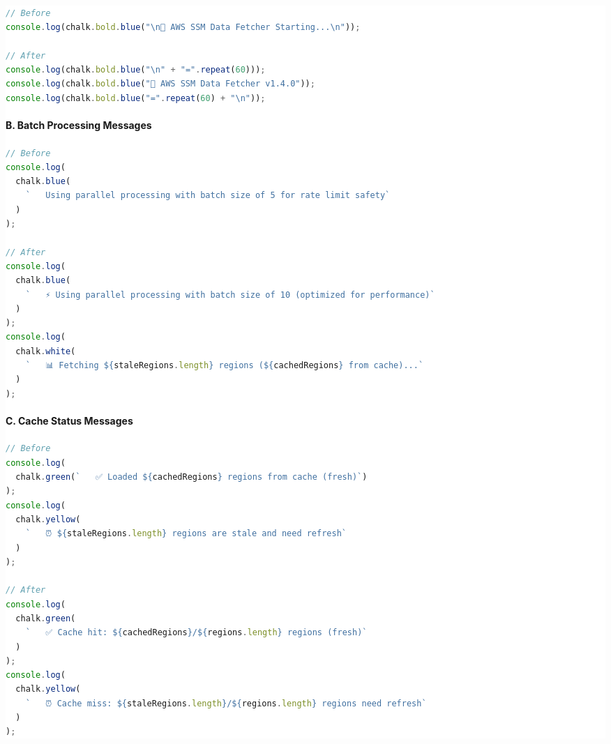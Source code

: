 ```javascript
// Before
console.log(chalk.bold.blue("\n🚀 AWS SSM Data Fetcher Starting...\n"));

// After
console.log(chalk.bold.blue("\n" + "=".repeat(60)));
console.log(chalk.bold.blue("🚀 AWS SSM Data Fetcher v1.4.0"));
console.log(chalk.bold.blue("=".repeat(60) + "\n"));
```

#### B. Batch Processing Messages

```javascript
// Before
console.log(
  chalk.blue(
    `   Using parallel processing with batch size of 5 for rate limit safety`
  )
);

// After
console.log(
  chalk.blue(
    `   ⚡ Using parallel processing with batch size of 10 (optimized for performance)`
  )
);
console.log(
  chalk.white(
    `   📊 Fetching ${staleRegions.length} regions (${cachedRegions} from cache)...`
  )
);
```

#### C. Cache Status Messages

```javascript
// Before
console.log(
  chalk.green(`   ✅ Loaded ${cachedRegions} regions from cache (fresh)`)
);
console.log(
  chalk.yellow(
    `   ⏰ ${staleRegions.length} regions are stale and need refresh`
  )
);

// After
console.log(
  chalk.green(
    `   ✅ Cache hit: ${cachedRegions}/${regions.length} regions (fresh)`
  )
);
console.log(
  chalk.yellow(
    `   ⏰ Cache miss: ${staleRegions.length}/${regions.length} regions need refresh`
  )
);
```
